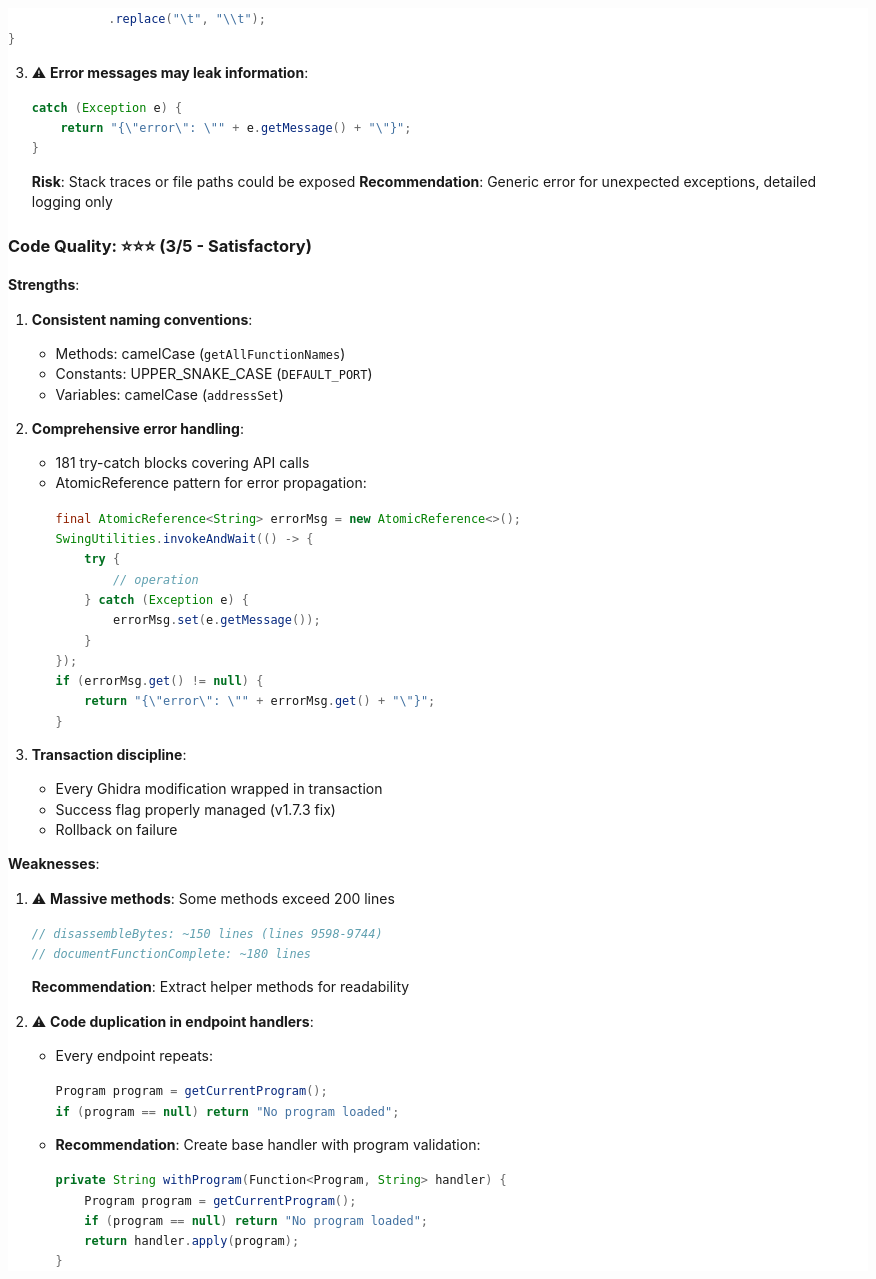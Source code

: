    ```java
                 .replace("\t", "\\t");
   }
   ```

3. ⚠️ **Error messages may leak information**:
   ```java
   catch (Exception e) {
       return "{\"error\": \"" + e.getMessage() + "\"}";
   }
   ```
   **Risk**: Stack traces or file paths could be exposed
   **Recommendation**: Generic error for unexpected exceptions, detailed logging only

### Code Quality: ⭐⭐⭐ (3/5 - Satisfactory)

**Strengths**:
1. **Consistent naming conventions**:
   - Methods: camelCase (`getAllFunctionNames`)
   - Constants: UPPER_SNAKE_CASE (`DEFAULT_PORT`)
   - Variables: camelCase (`addressSet`)

2. **Comprehensive error handling**:
   - 181 try-catch blocks covering API calls
   - AtomicReference pattern for error propagation:
     ```java
     final AtomicReference<String> errorMsg = new AtomicReference<>();
     SwingUtilities.invokeAndWait(() -> {
         try {
             // operation
         } catch (Exception e) {
             errorMsg.set(e.getMessage());
         }
     });
     if (errorMsg.get() != null) {
         return "{\"error\": \"" + errorMsg.get() + "\"}";
     }
     ```

3. **Transaction discipline**:
   - Every Ghidra modification wrapped in transaction
   - Success flag properly managed (v1.7.3 fix)
   - Rollback on failure

**Weaknesses**:
1. ⚠️ **Massive methods**: Some methods exceed 200 lines
   ```java
   // disassembleBytes: ~150 lines (lines 9598-9744)
   // documentFunctionComplete: ~180 lines
   ```
   **Recommendation**: Extract helper methods for readability

2. ⚠️ **Code duplication in endpoint handlers**:
   - Every endpoint repeats:
     ```java
     Program program = getCurrentProgram();
     if (program == null) return "No program loaded";
     ```
   - **Recommendation**: Create base handler with program validation:
     ```java
     private String withProgram(Function<Program, String> handler) {
         Program program = getCurrentProgram();
         if (program == null) return "No program loaded";
         return handler.apply(program);
     }
     ```
